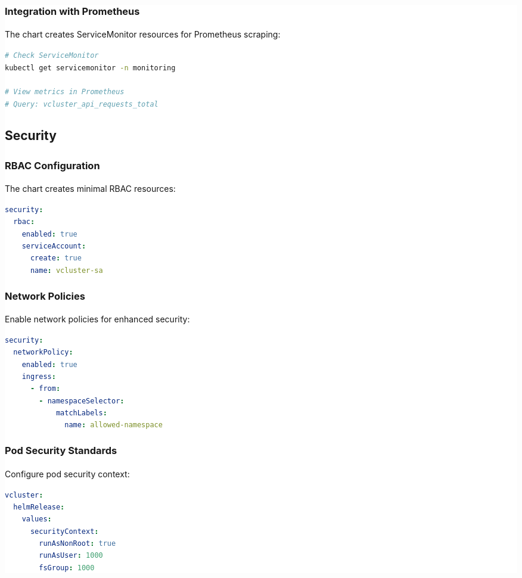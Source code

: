 ### Integration with Prometheus

The chart creates ServiceMonitor resources for Prometheus scraping:

```bash
# Check ServiceMonitor
kubectl get servicemonitor -n monitoring

# View metrics in Prometheus
# Query: vcluster_api_requests_total
```

## Security

### RBAC Configuration

The chart creates minimal RBAC resources:

```yaml
security:
  rbac:
    enabled: true
    serviceAccount:
      create: true
      name: vcluster-sa
```

### Network Policies

Enable network policies for enhanced security:

```yaml
security:
  networkPolicy:
    enabled: true
    ingress:
      - from:
        - namespaceSelector:
            matchLabels:
              name: allowed-namespace
```

### Pod Security Standards

Configure pod security context:

```yaml
vcluster:
  helmRelease:
    values:
      securityContext:
        runAsNonRoot: true
        runAsUser: 1000
        fsGroup: 1000
```
